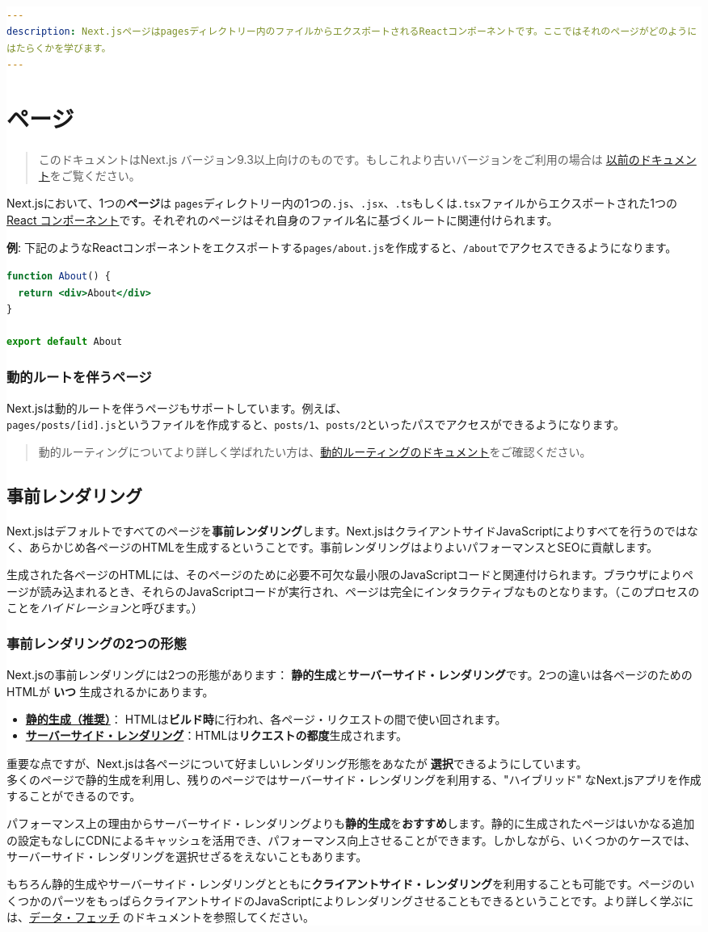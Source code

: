 ```yaml
---
description: Next.jsページはpagesディレクトリー内のファイルからエクスポートされるReactコンポーネントです。ここではそれのページがどのようにはたらくかを学びます。
---
```


# ページ

> このドキュメントはNext.js バージョン9.3以上向けのものです。もしこれより古いバージョンをご利用の場合は [以前のドキュメント](https://nextjs.org/docs/tag/v9.2.2/basic-features/pages)をご覧ください。

Next.jsにおいて、1つの**ページ**は `pages`ディレクトリー内の1つの`.js`、`.jsx`、`.ts`もしくは`.tsx`ファイルからエクスポートされた1つの[React コンポーネント](https://reactjs.org/docs/components-and-props.html)です。それぞれのページはそれ自身のファイル名に基づくルートに関連付けられます。

**例**: 下記のようなReactコンポーネントをエクスポートする`pages/about.js`を作成すると、`/about`でアクセスできるようになります。

```jsx
function About() {
  return <div>About</div>
}

export default About
```

### 動的ルートを伴うページ

Next.jsは動的ルートを伴うページもサポートしています。例えば、<br>`pages/posts/[id].js`というファイルを作成すると、`posts/1`、`posts/2`といったパスでアクセスができるようになります。

> 動的ルーティングについてより詳しく学ばれたい方は、[動的ルーティングのドキュメント](/docs/routing/dynamic-routes.md)をご確認ください。

## 事前レンダリング

Next.jsはデフォルトですべてのページを**事前レンダリング**します。Next.jsはクライアントサイドJavaScriptによりすべてを行うのではなく、あらかじめ各ページのHTMLを生成するということです。事前レンダリングはよりよいパフォーマンスとSEOに貢献します。

生成された各ページのHTMLには、そのページのために必要不可欠な最小限のJavaScriptコードと関連付けられます。ブラウザによりページが読み込まれるとき、それらのJavaScriptコードが実行され、ページは完全にインタラクティブなものとなります。（このプロセスのことを*ハイドレーション*と呼びます。）

### 事前レンダリングの2つの形態

Next.jsの事前レンダリングには2つの形態があります：  **静的生成**と**サーバーサイド・レンダリング**です。2つの違いは各ページのためのHTMLが **いつ** 生成されるかにあります。

- [**静的生成（推奨）**](#static-generation-recommended)： HTMLは**ビルド時**に行われ、各ページ・リクエストの間で使い回されます。
- [**サーバーサイド・レンダリング**](#server-side-rendering)：HTMLは**リクエストの都度**生成されます。

重要な点ですが、Next.jsは各ページについて好ましいレンダリング形態をあなたが **選択**できるようにしています。<br>多くのページで静的生成を利用し、残りのページではサーバーサイド・レンダリングを利用する、"ハイブリッド" なNext.jsアプリを作成することができるのです。

パフォーマンス上の理由からサーバーサイド・レンダリングよりも**静的生成**を**おすすめ**します。静的に生成されたページはいかなる追加の設定もなしにCDNによるキャッシュを活用でき、パフォーマンス向上させることができます。しかしながら、いくつかのケースでは、サーバーサイド・レンダリングを選択せざるをえないこともあります。

もちろん静的生成やサーバーサイド・レンダリングとともに**クライアントサイド・レンダリング**を利用することも可能です。ページのいくつかのパーツをもっぱらクライアントサイドのJavaScriptによりレンダリングさせることもできるということです。より詳しく学ぶには、[データ・フェッチ](/docs/basic-features/data-fetching.md#fetching-data-on-the-client-side) のドキュメントを参照してください。
